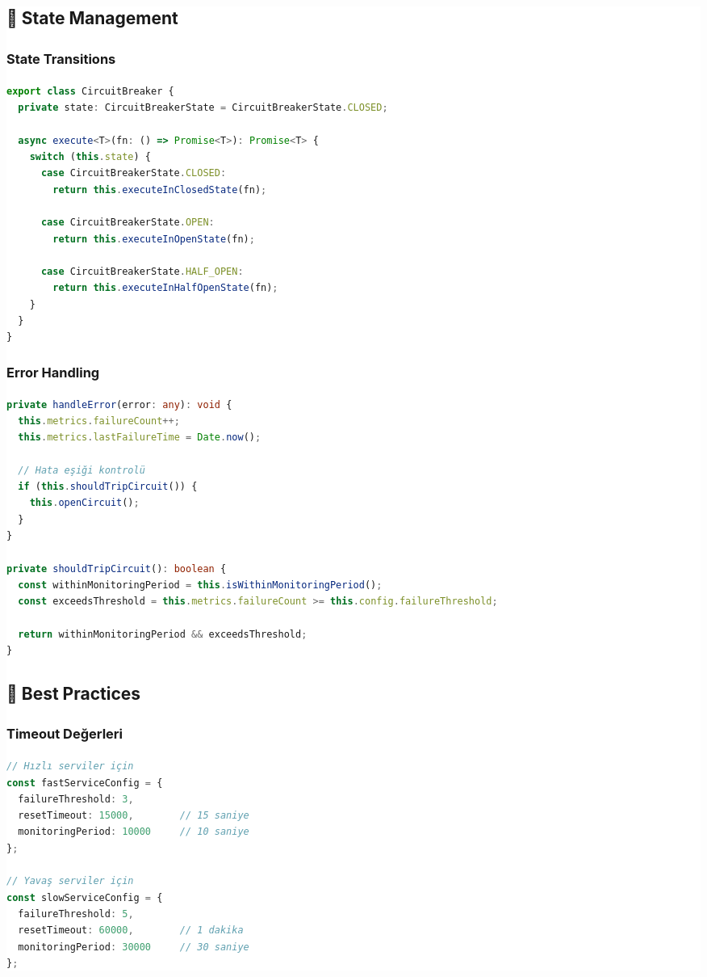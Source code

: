 ## 🔧 State Management

### State Transitions

```typescript
export class CircuitBreaker {
  private state: CircuitBreakerState = CircuitBreakerState.CLOSED;
  
  async execute<T>(fn: () => Promise<T>): Promise<T> {
    switch (this.state) {
      case CircuitBreakerState.CLOSED:
        return this.executeInClosedState(fn);
        
      case CircuitBreakerState.OPEN:
        return this.executeInOpenState(fn);
        
      case CircuitBreakerState.HALF_OPEN:
        return this.executeInHalfOpenState(fn);
    }
  }
}
```

### Error Handling

```typescript
private handleError(error: any): void {
  this.metrics.failureCount++;
  this.metrics.lastFailureTime = Date.now();

  // Hata eşiği kontrolü
  if (this.shouldTripCircuit()) {
    this.openCircuit();
  }
}

private shouldTripCircuit(): boolean {
  const withinMonitoringPeriod = this.isWithinMonitoringPeriod();
  const exceedsThreshold = this.metrics.failureCount >= this.config.failureThreshold;
  
  return withinMonitoringPeriod && exceedsThreshold;
}
```

## 🎯 Best Practices

### Timeout Değerleri

```typescript
// Hızlı serviler için
const fastServiceConfig = {
  failureThreshold: 3,
  resetTimeout: 15000,        // 15 saniye
  monitoringPeriod: 10000     // 10 saniye
};

// Yavaş serviler için  
const slowServiceConfig = {
  failureThreshold: 5,
  resetTimeout: 60000,        // 1 dakika
  monitoringPeriod: 30000     // 30 saniye
};
```
